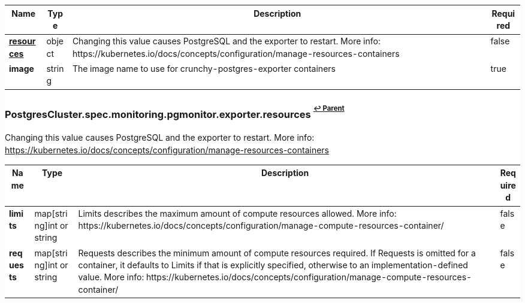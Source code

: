 



<table>
    <thead>
        <tr>
            <th>Name</th>
            <th>Type</th>
            <th>Description</th>
            <th>Required</th>
        </tr>
    </thead>
    <tbody><tr>
        <td><b><a href="#postgresclusterspecmonitoringpgmonitorexporterresources">resources</a></b></td>
        <td>object</td>
        <td>Changing this value causes PostgreSQL and the exporter to restart. More info: https://kubernetes.io/docs/concepts/configuration/manage-resources-containers</td>
        <td>false</td>
      </tr><tr>
        <td><b>image</b></td>
        <td>string</td>
        <td>The image name to use for crunchy-postgres-exporter containers</td>
        <td>true</td>
      </tr></tbody>
</table>


<h3 id="postgresclusterspecmonitoringpgmonitorexporterresources">
  PostgresCluster.spec.monitoring.pgmonitor.exporter.resources
  <sup><sup><a href="#postgresclusterspecmonitoringpgmonitorexporter">↩ Parent</a></sup></sup>
</h3>



Changing this value causes PostgreSQL and the exporter to restart. More info: https://kubernetes.io/docs/concepts/configuration/manage-resources-containers

<table>
    <thead>
        <tr>
            <th>Name</th>
            <th>Type</th>
            <th>Description</th>
            <th>Required</th>
        </tr>
    </thead>
    <tbody><tr>
        <td><b>limits</b></td>
        <td>map[string]int or string</td>
        <td>Limits describes the maximum amount of compute resources allowed. More info: https://kubernetes.io/docs/concepts/configuration/manage-compute-resources-container/</td>
        <td>false</td>
      </tr><tr>
        <td><b>requests</b></td>
        <td>map[string]int or string</td>
        <td>Requests describes the minimum amount of compute resources required. If Requests is omitted for a container, it defaults to Limits if that is explicitly specified, otherwise to an implementation-defined value. More info: https://kubernetes.io/docs/concepts/configuration/manage-compute-resources-container/</td>
        <td>false</td>
      </tr></tbody>
</table>
